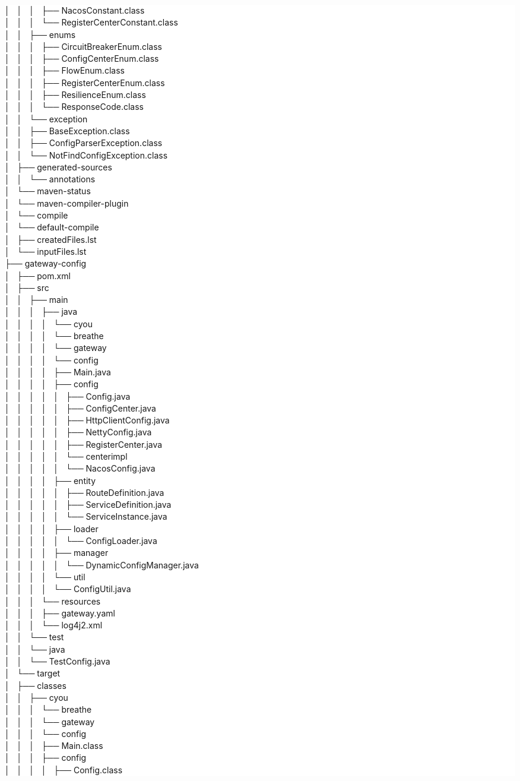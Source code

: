 │       │                   │   ├── NacosConstant.class  
│       │                   │   └── RegisterCenterConstant.class  
│       │                   ├── enums  
│       │                   │   ├── CircuitBreakerEnum.class  
│       │                   │   ├── ConfigCenterEnum.class  
│       │                   │   ├── FlowEnum.class  
│       │                   │   ├── RegisterCenterEnum.class  
│       │                   │   ├── ResilienceEnum.class  
│       │                   │   └── ResponseCode.class  
│       │                   └── exception  
│       │                       ├── BaseException.class  
│       │                       ├── ConfigParserException.class  
│       │                       └── NotFindConfigException.class  
│       ├── generated-sources  
│       │   └── annotations  
│       └── maven-status  
│           └── maven-compiler-plugin  
│               └── compile  
│                   └── default-compile  
│                       ├── createdFiles.lst  
│                       └── inputFiles.lst  
├── gateway-config  
│   ├── pom.xml  
│   ├── src  
│   │   ├── main  
│   │   │   ├── java  
│   │   │   │   └── cyou  
│   │   │   │       └── breathe  
│   │   │   │           └── gateway  
│   │   │   │               └── config  
│   │   │   │                   ├── Main.java  
│   │   │   │                   ├── config  
│   │   │   │                   │   ├── Config.java  
│   │   │   │                   │   ├── ConfigCenter.java  
│   │   │   │                   │   ├── HttpClientConfig.java  
│   │   │   │                   │   ├── NettyConfig.java  
│   │   │   │                   │   ├── RegisterCenter.java  
│   │   │   │                   │   └── centerimpl  
│   │   │   │                   │       └── NacosConfig.java  
│   │   │   │                   ├── entity  
│   │   │   │                   │   ├── RouteDefinition.java  
│   │   │   │                   │   ├── ServiceDefinition.java  
│   │   │   │                   │   └── ServiceInstance.java  
│   │   │   │                   ├── loader  
│   │   │   │                   │   └── ConfigLoader.java  
│   │   │   │                   ├── manager  
│   │   │   │                   │   └── DynamicConfigManager.java  
│   │   │   │                   └── util  
│   │   │   │                       └── ConfigUtil.java  
│   │   │   └── resources  
│   │   │       ├── gateway.yaml  
│   │   │       └── log4j2.xml  
│   │   └── test  
│   │       └── java  
│   │           └── TestConfig.java  
│   └── target  
│       ├── classes  
│       │   ├── cyou  
│       │   │   └── breathe  
│       │   │       └── gateway  
│       │   │           └── config  
│       │   │               ├── Main.class  
│       │   │               ├── config  
│       │   │               │   ├── Config.class  